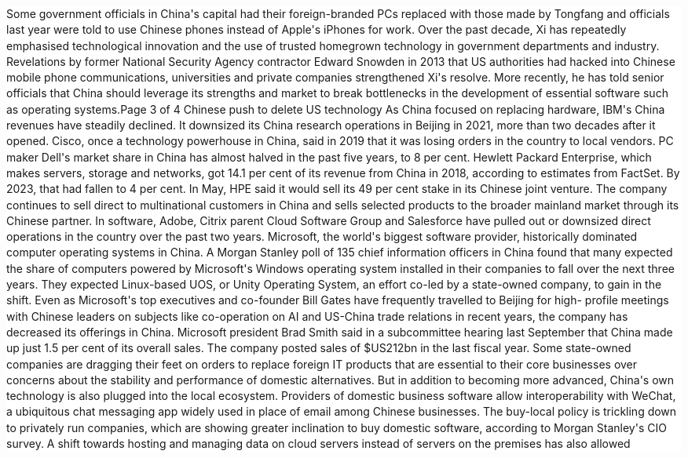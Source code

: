 Some government officials in China's capital had their foreign-branded PCs replaced with those made by Tongfang 
and officials last year were told to use Chinese phones instead of Apple's iPhones for work.
Over the past decade, Xi has repeatedly emphasised technological innovation and the use of trusted homegrown 
technology in government departments and industry. Revelations by former National Security Agency contractor 
Edward Snowden in 2013 that US authorities had hacked into Chinese mobile phone communications, universities 
and private companies strengthened Xi's resolve. More recently, he has told senior officials that China should 
leverage its strengths and market to break bottlenecks in the development of essential software such as operating 
systems.Page 3 of 4
Chinese push to delete US technology
As China focused on replacing hardware, IBM's China revenues have steadily declined. It downsized its China 
research operations in Beijing in 2021, more than two decades after it opened.
Cisco, once a technology powerhouse in China, said in 2019 that it was losing orders in the country to local 
vendors. PC maker Dell's market share in China has almost halved in the past five years, to 8 per cent. Hewlett 
Packard Enterprise, which makes servers, storage and networks, got 14.1 per cent of its revenue from China in 
2018, according to estimates from FactSet. By 2023, that had fallen to 4 per cent.
In May, HPE said it would sell its 49 per cent stake in its Chinese joint venture. The company continues to sell direct 
to multinational customers in China and sells selected products to the broader mainland market through its Chinese 
partner.
In software, Adobe, Citrix parent Cloud Software Group and Salesforce have pulled out or downsized direct 
operations in the country over the past two years.
Microsoft, the world's biggest software provider, historically dominated computer operating systems in China. A 
Morgan Stanley poll of 135 chief information officers in China found that many expected the share of computers 
powered by Microsoft's Windows operating system installed in their companies to fall over the next three years. 
They expected Linux-based UOS, or Unity Operating System, an effort co-led by a state-owned company, to gain in 
the shift. Even as Microsoft's top executives and co-founder Bill Gates have frequently travelled to Beijing for high-
profile meetings with Chinese leaders on subjects like co-operation on AI and US-China trade relations in recent 
years, the company has decreased its offerings in China. Microsoft president Brad Smith said in a subcommittee 
hearing last September that China made up just 1.5 per cent of its overall sales. The company posted sales of 
$US212bn in the last fiscal year.
Some state-owned companies are dragging their feet on orders to replace foreign IT products that are essential to 
their core businesses over concerns about the stability and performance of domestic alternatives.
But in addition to becoming more advanced, China's own technology is also plugged into the local ecosystem. 
Providers of domestic business software allow interoperability with WeChat, a ubiquitous chat messaging app 
widely used in place of email among Chinese businesses.
The buy-local policy is trickling down to privately run companies, which are showing greater inclination to buy 
domestic software, according to Morgan Stanley's CIO survey.
A shift towards hosting and managing data on cloud servers instead of servers on the premises has also allowed 